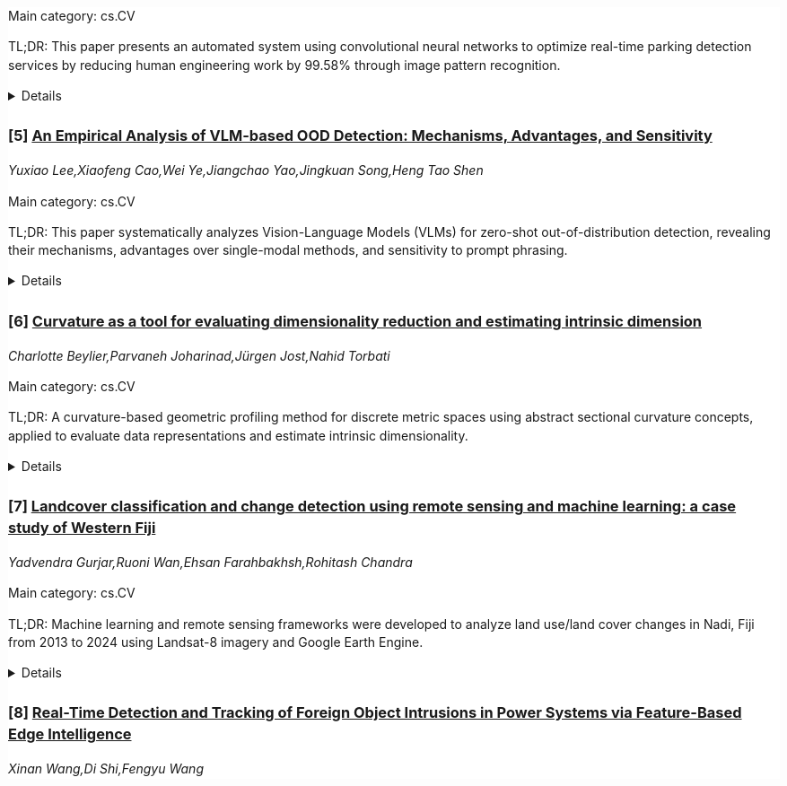 Main category: cs.CV

TL;DR: This paper presents an automated system using convolutional neural networks to optimize real-time parking detection services by reducing human engineering work by 99.58% through image pattern recognition.


<details><summary>Details</summary></details>


### [5] [An Empirical Analysis of VLM-based OOD Detection: Mechanisms, Advantages, and Sensitivity](https://arxiv.org/abs/2509.13375)
*Yuxiao Lee,Xiaofeng Cao,Wei Ye,Jiangchao Yao,Jingkuan Song,Heng Tao Shen*

Main category: cs.CV

TL;DR: This paper systematically analyzes Vision-Language Models (VLMs) for zero-shot out-of-distribution detection, revealing their mechanisms, advantages over single-modal methods, and sensitivity to prompt phrasing.


<details><summary>Details</summary></details>


### [6] [Curvature as a tool for evaluating dimensionality reduction and estimating intrinsic dimension](https://arxiv.org/abs/2509.13385)
*Charlotte Beylier,Parvaneh Joharinad,Jürgen Jost,Nahid Torbati*

Main category: cs.CV

TL;DR: A curvature-based geometric profiling method for discrete metric spaces using abstract sectional curvature concepts, applied to evaluate data representations and estimate intrinsic dimensionality.


<details><summary>Details</summary></details>


### [7] [Landcover classification and change detection using remote sensing and machine learning: a case study of Western Fiji](https://arxiv.org/abs/2509.13388)
*Yadvendra Gurjar,Ruoni Wan,Ehsan Farahbakhsh,Rohitash Chandra*

Main category: cs.CV

TL;DR: Machine learning and remote sensing frameworks were developed to analyze land use/land cover changes in Nadi, Fiji from 2013 to 2024 using Landsat-8 imagery and Google Earth Engine.


<details><summary>Details</summary></details>


### [8] [Real-Time Detection and Tracking of Foreign Object Intrusions in Power Systems via Feature-Based Edge Intelligence](https://arxiv.org/abs/2509.13396)
*Xinan Wang,Di Shi,Fengyu Wang*
